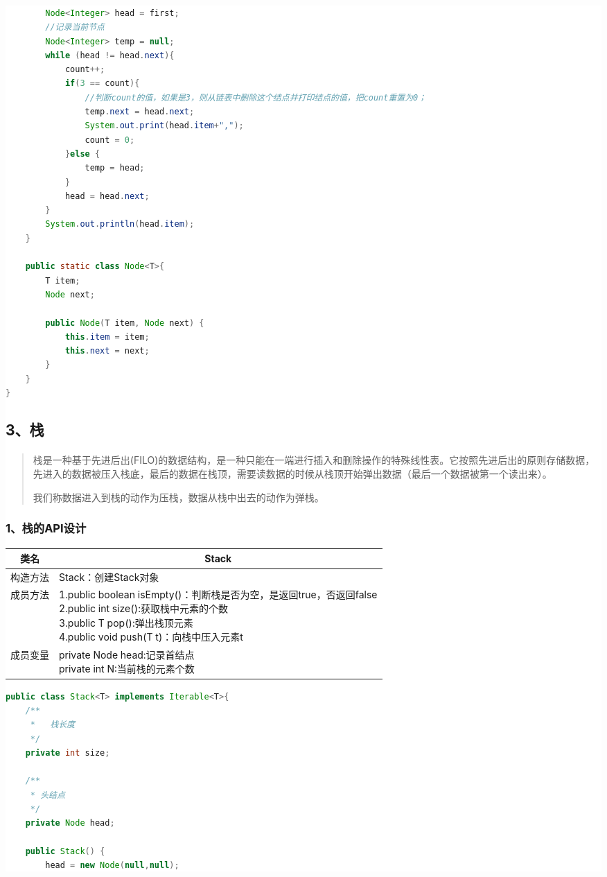```java
        Node<Integer> head = first;
        //记录当前节点
        Node<Integer> temp = null;
        while (head != head.next){
            count++;
            if(3 == count){
                //判断count的值，如果是3，则从链表中删除这个结点并打印结点的值，把count重置为0；
                temp.next = head.next;
                System.out.print(head.item+",");
                count = 0;
            }else {
                temp = head;
            }
            head = head.next;
        }
        System.out.println(head.item);
    }

    public static class Node<T>{
        T item;
        Node next;

        public Node(T item, Node next) {
            this.item = item;
            this.next = next;
        }
    }
}
```



## 3、栈

> 栈是一种基于先进后出(FILO)的数据结构，是一种只能在一端进行插入和删除操作的特殊线性表。它按照先进后出的原则存储数据，先进入的数据被压入栈底，最后的数据在栈顶，需要读数据的时候从栈顶开始弹出数据（最后一个数据被第一个读出来）。
>
> 我们称数据进入到栈的动作为压栈，数据从栈中出去的动作为弹栈。



### 1、栈的API设计

| 类名     | Stack                                                        |
| -------- | ------------------------------------------------------------ |
| 构造方法 | Stack：创建Stack对象                                         |
| 成员方法 | 1.public boolean isEmpty()：判断栈是否为空，是返回true，否返回false<br/>2.public int size():获取栈中元素的个数<br/>3.public T pop():弹出栈顶元素<br/>4.public void push(T t)：向栈中压入元素t |
| 成员变量 | private Node head:记录首结点<br/>private int N:当前栈的元素个数 |

```java
public class Stack<T> implements Iterable<T>{
    /**
     *   栈长度
     */
    private int size;

    /**
     * 头结点
     */
    private Node head;

    public Stack() {
        head = new Node(null,null);
```